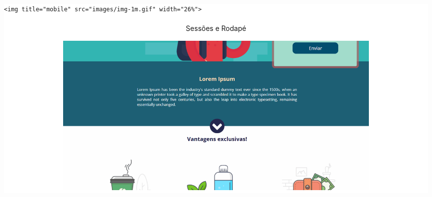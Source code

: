     <img title="mobile" src="images/img-1m.gif" width="26%">
</div>

<div align="center" style="margin-top: 20px;">
    <p>Sessões e Rodapé</p>
    <img title="desktop" width="72%" src="images/gif-1.gif">